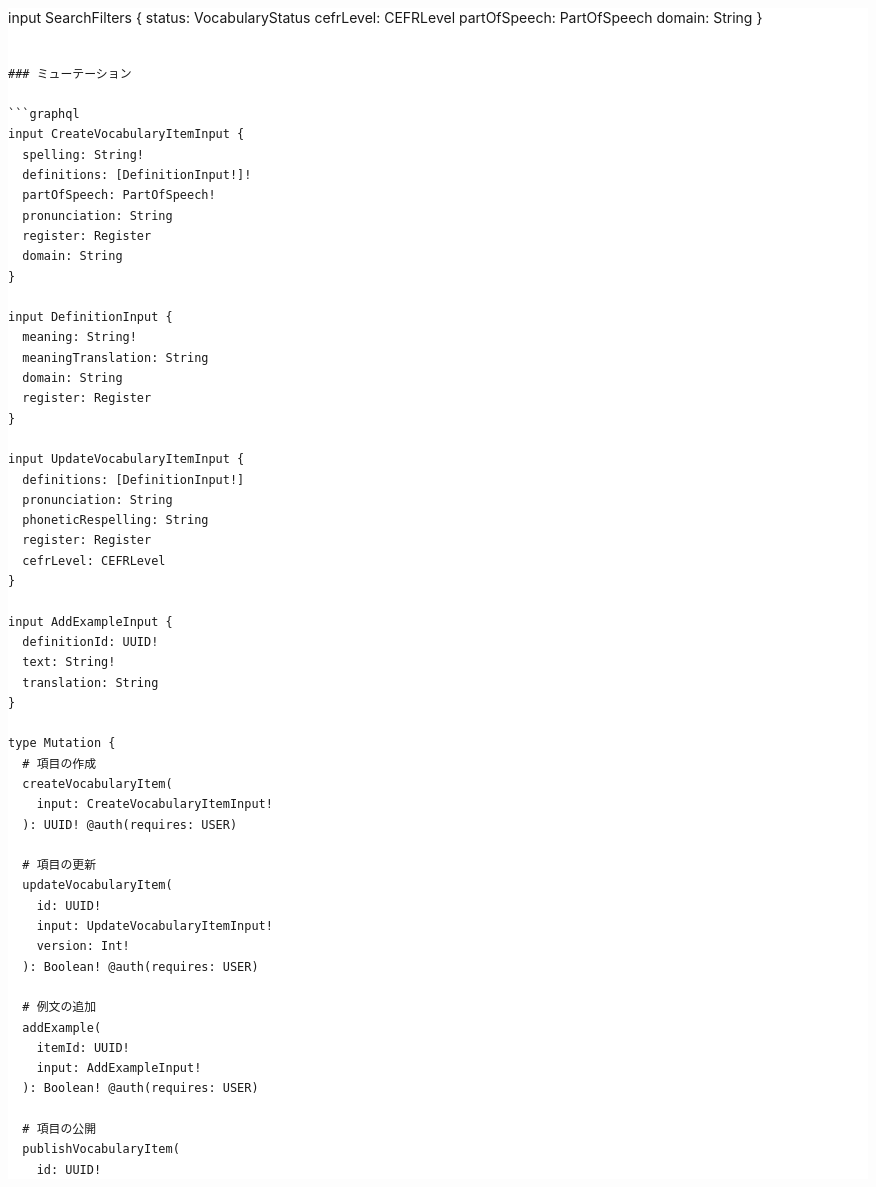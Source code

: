 input SearchFilters {
  status: VocabularyStatus
  cefrLevel: CEFRLevel
  partOfSpeech: PartOfSpeech
  domain: String
}

```

### ミューテーション

```graphql
input CreateVocabularyItemInput {
  spelling: String!
  definitions: [DefinitionInput!]!
  partOfSpeech: PartOfSpeech!
  pronunciation: String
  register: Register
  domain: String
}

input DefinitionInput {
  meaning: String!
  meaningTranslation: String
  domain: String
  register: Register
}

input UpdateVocabularyItemInput {
  definitions: [DefinitionInput!]
  pronunciation: String
  phoneticRespelling: String
  register: Register
  cefrLevel: CEFRLevel
}

input AddExampleInput {
  definitionId: UUID!
  text: String!
  translation: String
}

type Mutation {
  # 項目の作成
  createVocabularyItem(
    input: CreateVocabularyItemInput!
  ): UUID! @auth(requires: USER)
  
  # 項目の更新
  updateVocabularyItem(
    id: UUID!
    input: UpdateVocabularyItemInput!
    version: Int!
  ): Boolean! @auth(requires: USER)
  
  # 例文の追加
  addExample(
    itemId: UUID!
    input: AddExampleInput!
  ): Boolean! @auth(requires: USER)
  
  # 項目の公開
  publishVocabularyItem(
    id: UUID!
```